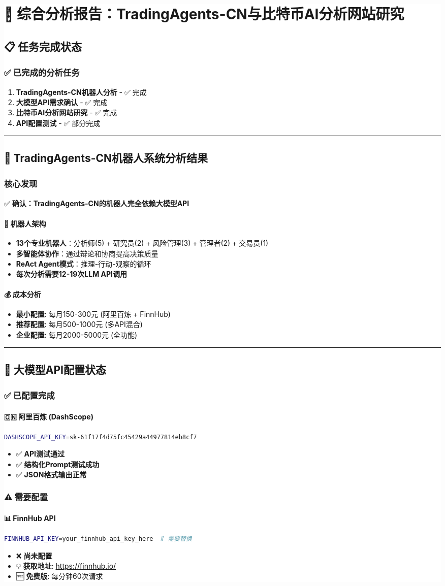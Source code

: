 # 🎯 **综合分析报告：TradingAgents-CN与比特币AI分析网站研究**

## 📋 **任务完成状态**

### ✅ **已完成的分析任务**
1. **TradingAgents-CN机器人分析** - ✅ 完成
2. **大模型API需求确认** - ✅ 完成  
3. **比特币AI分析网站研究** - ✅ 完成
4. **API配置测试** - ✅ 部分完成

---

## 🤖 **TradingAgents-CN机器人系统分析结果**

### **核心发现**
✅ **确认：TradingAgents-CN的机器人完全依赖大模型API**

#### **🔧 机器人架构**
- **13个专业机器人**：分析师(5) + 研究员(2) + 风险管理(3) + 管理者(2) + 交易员(1)
- **多智能体协作**：通过辩论和协商提高决策质量
- **ReAct Agent模式**：推理-行动-观察的循环
- **每次分析需要12-19次LLM API调用**

#### **💰 成本分析**
- **最小配置**: 每月150-300元 (阿里百炼 + FinnHub)
- **推荐配置**: 每月500-1000元 (多API混合)
- **企业配置**: 每月2000-5000元 (全功能)

---

## 🧠 **大模型API配置状态**

### **✅ 已配置完成**
#### **🇨🇳 阿里百炼 (DashScope)**
```bash
DASHSCOPE_API_KEY=sk-61f17f4d75fc45429a44977814eb8cf7
```
- ✅ **API测试通过**
- ✅ **结构化Prompt测试成功**
- ✅ **JSON格式输出正常**

### **⚠️ 需要配置**
#### **📊 FinnHub API**
```bash
FINNHUB_API_KEY=your_finnhub_api_key_here  # 需要替换
```
- ❌ **尚未配置**
- 💡 **获取地址**: https://finnhub.io/
- 🆓 **免费版**: 每分钟60次请求

